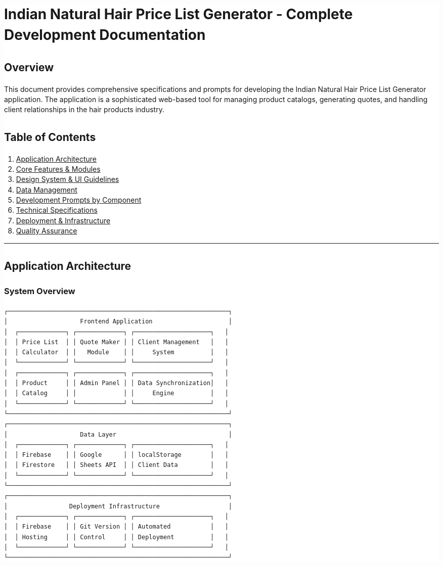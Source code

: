 # Indian Natural Hair Price List Generator - Complete Development Documentation

## Overview

This document provides comprehensive specifications and prompts for developing the Indian Natural Hair Price List Generator application. The application is a sophisticated web-based tool for managing product catalogs, generating quotes, and handling client relationships in the hair products industry.

## Table of Contents

1. [Application Architecture](#application-architecture)
2. [Core Features & Modules](#core-features--modules)
3. [Design System & UI Guidelines](#design-system--ui-guidelines)
4. [Data Management](#data-management)
5. [Development Prompts by Component](#development-prompts-by-component)
6. [Technical Specifications](#technical-specifications)
7. [Deployment & Infrastructure](#deployment--infrastructure)
8. [Quality Assurance](#quality-assurance)

---

## Application Architecture

### System Overview
```
┌─────────────────────────────────────────────────────────────┐
│                    Frontend Application                     │
│  ┌─────────────┐ ┌─────────────┐ ┌─────────────────────┐   │
│  │ Price List  │ │ Quote Maker │ │ Client Management   │   │
│  │ Calculator  │ │   Module    │ │     System          │   │
│  └─────────────┘ └─────────────┘ └─────────────────────┘   │
│  ┌─────────────┐ ┌─────────────┐ ┌─────────────────────┐   │
│  │ Product     │ │ Admin Panel │ │ Data Synchronization│   │
│  │ Catalog     │ │             │ │     Engine          │   │
│  └─────────────┘ └─────────────┘ └─────────────────────┘   │
└─────────────────────────────────────────────────────────────┘
┌─────────────────────────────────────────────────────────────┐
│                    Data Layer                               │
│  ┌─────────────┐ ┌─────────────┐ ┌─────────────────────┐   │
│  │ Firebase    │ │ Google      │ │ localStorage        │   │
│  │ Firestore   │ │ Sheets API  │ │ Client Data         │   │
│  └─────────────┘ └─────────────┘ └─────────────────────┘   │
└─────────────────────────────────────────────────────────────┘
┌─────────────────────────────────────────────────────────────┐
│                 Deployment Infrastructure                   │
│  ┌─────────────┐ ┌─────────────┐ ┌─────────────────────┐   │
│  │ Firebase    │ │ Git Version │ │ Automated           │   │
│  │ Hosting     │ │ Control     │ │ Deployment          │   │
│  └─────────────┘ └─────────────┘ └─────────────────────┘   │
└─────────────────────────────────────────────────────────────┘
```
